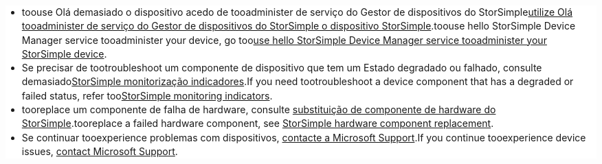 * <span data-ttu-id="c7994-484">toouse Olá demasiado o dispositivo acedo de tooadminister de serviço do Gestor de dispositivos do StorSimple[utilize Olá tooadminister de serviço do Gestor de dispositivos do StorSimple o dispositivo StorSimple](storsimple-8000-manager-service-administration.md).</span><span class="sxs-lookup"><span data-stu-id="c7994-484">toouse hello StorSimple Device Manager service tooadminister your device, go too[use hello StorSimple Device Manager service tooadminister your StorSimple device](storsimple-8000-manager-service-administration.md).</span></span>
* <span data-ttu-id="c7994-485">Se precisar de tootroubleshoot um componente de dispositivo que tem um Estado degradado ou falhado, consulte demasiado[StorSimple monitorização indicadores](storsimple-monitoring-indicators.md).</span><span class="sxs-lookup"><span data-stu-id="c7994-485">If you need tootroubleshoot a device component that has a degraded or failed status, refer too[StorSimple monitoring indicators](storsimple-monitoring-indicators.md).</span></span>
* <span data-ttu-id="c7994-486">tooreplace um componente de falha de hardware, consulte [substituição de componente de hardware do StorSimple](storsimple-hardware-component-replacement.md).</span><span class="sxs-lookup"><span data-stu-id="c7994-486">tooreplace a failed hardware component, see [StorSimple hardware component replacement](storsimple-hardware-component-replacement.md).</span></span>
* <span data-ttu-id="c7994-487">Se continuar tooexperience problemas com dispositivos, [contacte a Microsoft Support](storsimple-8000-contact-microsoft-support.md).</span><span class="sxs-lookup"><span data-stu-id="c7994-487">If you continue tooexperience device issues, [contact Microsoft Support](storsimple-8000-contact-microsoft-support.md).</span></span>


